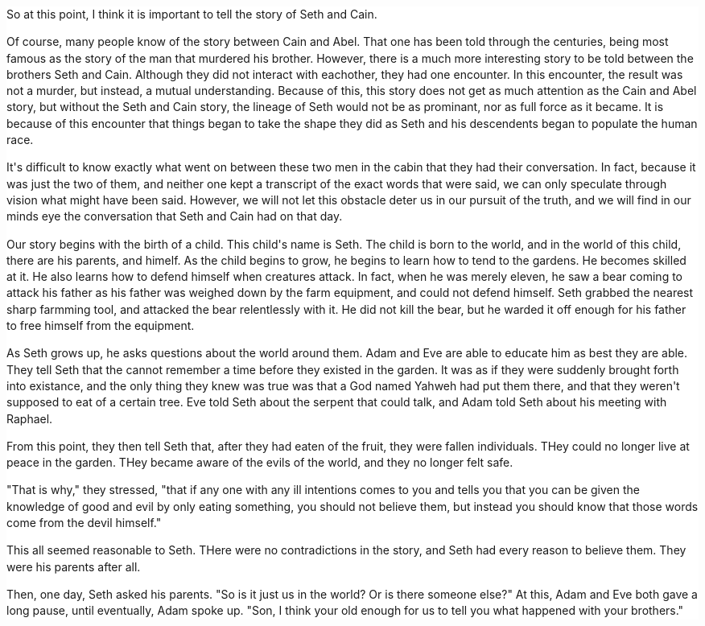 So at this point, I think it is important to tell the story of Seth and Cain.

Of course, many people know of the story between Cain and Abel. That one has
been told through the centuries, being most famous as the story of the man that
murdered his brother. However, there is a much more interesting story to be
told between the brothers Seth and Cain. Although they did not interact with
eachother, they had one encounter. In this encounter, the result was not a
murder, but instead, a mutual understanding. Because of this, this story does
not get as much attention as the Cain and Abel story, but without the Seth and
Cain story, the lineage of Seth would not be as prominant, nor as full force as
it became. It is because of this encounter that things began to take the shape
they did as Seth and his descendents began to populate the human race.

It's difficult to know exactly what went on between these two men in the cabin
that they had their conversation. In fact, because it was just the two of them,
and neither one kept a transcript of the exact words that were said, we can
only speculate through vision what might have been said. However, we will not
let this obstacle deter us in our pursuit of the truth, and we will find in our
minds eye the conversation that Seth and Cain had on that day.

Our story begins with the birth of a child. This child's name is Seth. The
child is born to the world, and in the world of this child, there are his
parents, and himelf. As the child begins to grow, he begins to learn how to
tend to the gardens. He becomes skilled at it. He also learns how to defend
himself when creatures attack. In fact, when he was merely eleven, he saw a
bear coming to attack his father as his father was weighed down by the farm
equipment, and could not defend himself. Seth grabbed the nearest sharp
farmming tool, and attacked the bear relentlessly with it. He did not kill the
bear, but he warded it off enough for his father to free himself from the
equipment.

As Seth grows up, he asks questions about the world around them. Adam and Eve
are able to educate him as best they are able. They tell Seth that the cannot
remember a time before they existed in the garden. It was as if they were
suddenly brought forth into existance, and the only thing they knew was true
was that a God named Yahweh had put them there, and that they weren't supposed
to eat of a certain tree. Eve told Seth about the serpent that could talk, and
Adam told Seth about his meeting with Raphael.

From this point, they then tell Seth that, after they had eaten of the fruit,
they were fallen individuals. THey could no longer live at peace in the garden.
THey became aware of the evils of the world, and they no longer felt safe. 

"That is why," they stressed, "that if any one with any ill intentions comes to
you and tells you that you can be given the knowledge of good and evil by only
eating something, you should not believe them, but instead you should know that
those words come from the devil himself."

This all seemed reasonable to Seth. THere were no contradictions in the story,
and Seth had every reason to believe them. They were his parents after all.

Then, one day, Seth asked his parents. "So is it just us in the world? Or is
there someone else?" At this, Adam and Eve both gave a long pause, until
eventually, Adam spoke up. "Son, I think your old enough for us to tell you
what happened with your brothers."
